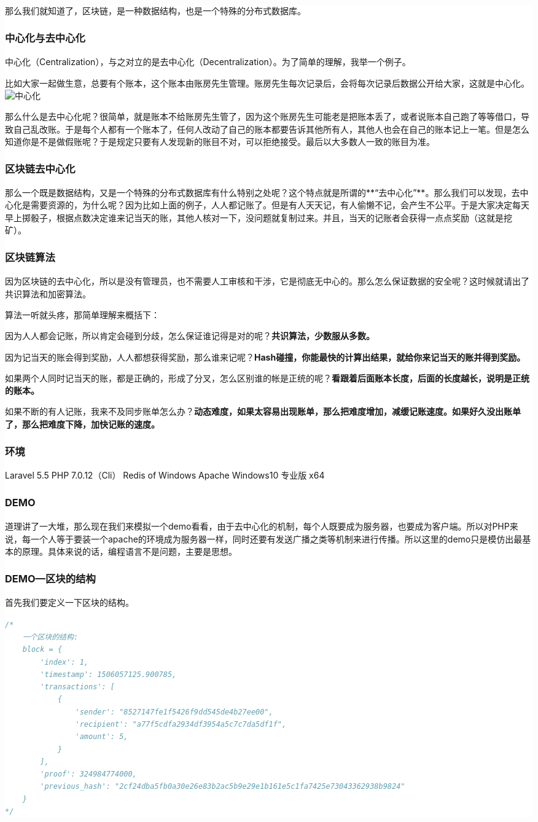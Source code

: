 那么我们就知道了，区块链，是一种数据结构，也是一个特殊的分布式数据库。

### 中心化与去中心化

中心化（Centralization），与之对立的是去中心化（Decentralization）。为了简单的理解，我举一个例子。

比如大家一起做生意，总要有个账本，这个账本由账房先生管理。账房先生每次记录后，会将每次记录后数据公开给大家，这就是中心化。
![中心化](http://upload-images.jianshu.io/upload_images/6109899-639079ec66a9acc3.png?imageMogr2/auto-orient/strip%7CimageView2/2/w/1240)

那么什么是去中心化呢？很简单，就是账本不给账房先生管了，因为这个账房先生可能老是把账本丢了，或者说账本自己跑了等等借口，导致自己乱改账。于是每个人都有一个账本了，任何人改动了自己的账本都要告诉其他所有人，其他人也会在自己的账本记上一笔。但是怎么知道你是不是做假账呢？于是规定只要有人发现新的账目不对，可以拒绝接受。最后以大多数人一致的账目为准。

### 区块链去中心化

那么一个既是数据结构，又是一个特殊的分布式数据库有什么特别之处呢？这个特点就是所谓的**“去中心化”**。那么我们可以发现，去中心化是需要资源的，为什么呢？因为比如上面的例子，人人都记账了。但是有人天天记，有人偷懒不记，会产生不公平。于是大家决定每天早上掷骰子，根据点数决定谁来记当天的账，其他人核对一下，没问题就复制过来。并且，当天的记账者会获得一点点奖励（这就是挖矿）。

### 区块链算法

因为区块链的去中心化，所以是没有管理员，也不需要人工审核和干涉，它是彻底无中心的。那么怎么保证数据的安全呢？这时候就请出了共识算法和加密算法。

算法一听就头疼，那简单理解来概括下：

因为人人都会记账，所以肯定会碰到分歧，怎么保证谁记得是对的呢？**共识算法，少数服从多数。**

因为记当天的账会得到奖励，人人都想获得奖励，那么谁来记呢？**Hash碰撞，你能最快的计算出结果，就给你来记当天的账并得到奖励。**

如果两个人同时记当天的账，都是正确的，形成了分叉，怎么区别谁的帐是正统的呢？**看跟着后面账本长度，后面的长度越长，说明是正统的账本。**

如果不断的有人记账，我来不及同步账单怎么办？**动态难度，如果太容易出现账单，那么把难度增加，减缓记账速度。如果好久没出账单了，那么把难度下降，加快记账的速度。**

### 环境
Laravel 5.5
PHP 7.0.12（Cli）
Redis of Windows
Apache
Windows10 专业版 x64

### DEMO

道理讲了一大堆，那么现在我们来模拟一个demo看看，由于去中心化的机制，每个人既要成为服务器，也要成为客户端。所以对PHP来说，每一个人等于要装一个apache的环境成为服务器一样，同时还要有发送广播之类等机制来进行传播。所以这里的demo只是模仿出最基本的原理。具体来说的话，编程语言不是问题，主要是思想。

### DEMO—区块的结构

首先我们要定义一下区块的结构。
```php
/*
    一个区块的结构:
    block = {
        'index': 1,
        'timestamp': 1506057125.900785,
        'transactions': [
            {
                'sender': "8527147fe1f5426f9dd545de4b27ee00",
                'recipient': "a77f5cdfa2934df3954a5c7c7da5df1f",
                'amount': 5,
            }
        ],
        'proof': 324984774000,
        'previous_hash': "2cf24dba5fb0a30e26e83b2ac5b9e29e1b161e5c1fa7425e73043362938b9824"
    }
*/
```
